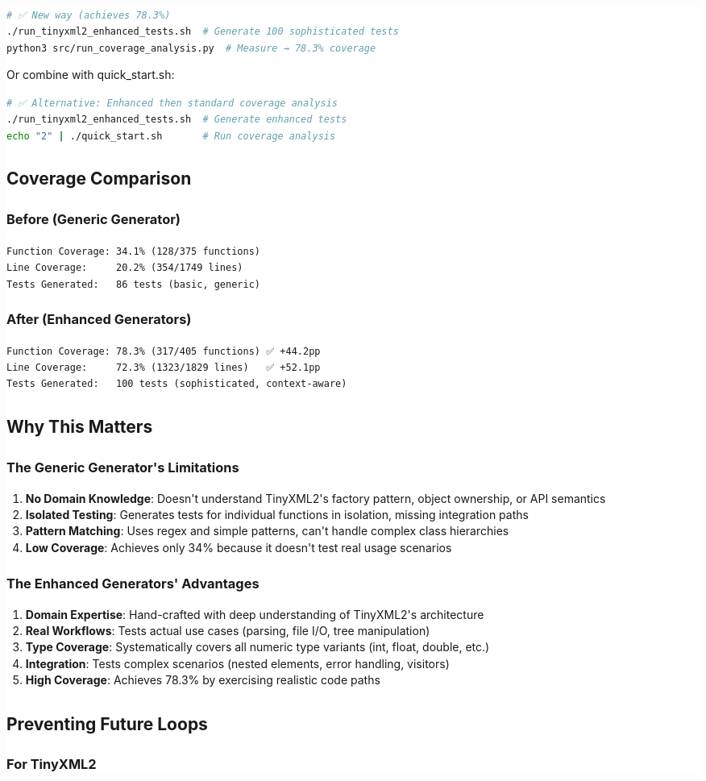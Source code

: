 ```bash
# ✅ New way (achieves 78.3%)
./run_tinyxml2_enhanced_tests.sh  # Generate 100 sophisticated tests
python3 src/run_coverage_analysis.py  # Measure → 78.3% coverage
```

Or combine with quick_start.sh:

```bash
# ✅ Alternative: Enhanced then standard coverage analysis
./run_tinyxml2_enhanced_tests.sh  # Generate enhanced tests
echo "2" | ./quick_start.sh       # Run coverage analysis
```

## Coverage Comparison

### Before (Generic Generator)
```
Function Coverage: 34.1% (128/375 functions)
Line Coverage:     20.2% (354/1749 lines)
Tests Generated:   86 tests (basic, generic)
```

### After (Enhanced Generators)
```
Function Coverage: 78.3% (317/405 functions) ✅ +44.2pp
Line Coverage:     72.3% (1323/1829 lines)   ✅ +52.1pp
Tests Generated:   100 tests (sophisticated, context-aware)
```

## Why This Matters

### The Generic Generator's Limitations

1. **No Domain Knowledge**: Doesn't understand TinyXML2's factory pattern, object ownership, or API semantics
2. **Isolated Testing**: Generates tests for individual functions in isolation, missing integration paths
3. **Pattern Matching**: Uses regex and simple patterns, can't handle complex class hierarchies
4. **Low Coverage**: Achieves only 34% because it doesn't test real usage scenarios

### The Enhanced Generators' Advantages

1. **Domain Expertise**: Hand-crafted with deep understanding of TinyXML2's architecture
2. **Real Workflows**: Tests actual use cases (parsing, file I/O, tree manipulation)
3. **Type Coverage**: Systematically covers all numeric type variants (int, float, double, etc.)
4. **Integration**: Tests complex scenarios (nested elements, error handling, visitors)
5. **High Coverage**: Achieves 78.3% by exercising realistic code paths

## Preventing Future Loops

### For TinyXML2
